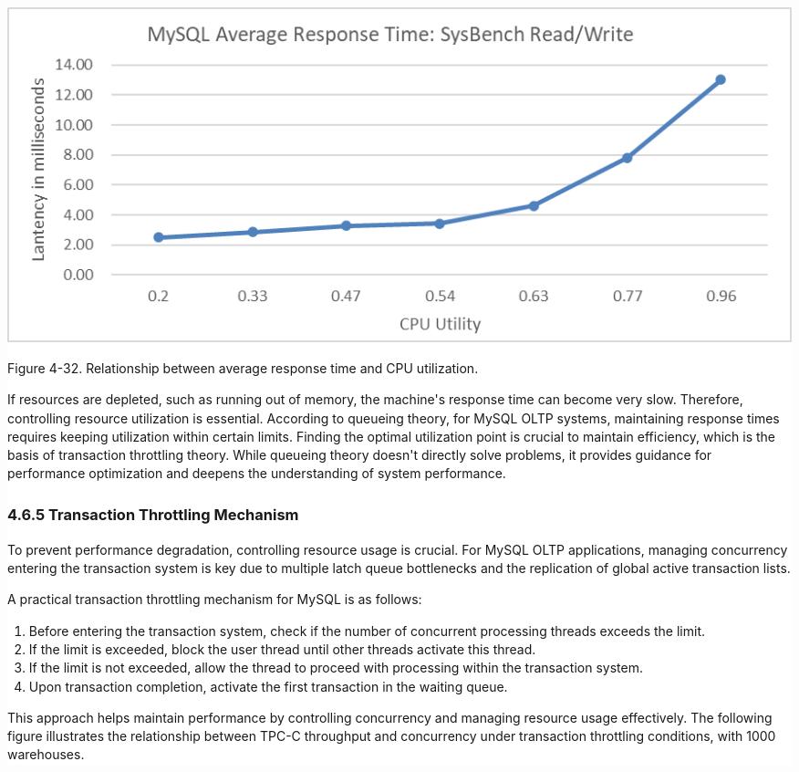 <img src="media/image-20240829084347280.png" alt="image-20240829084347280" style="zoom:150%;" />

Figure 4-32. Relationship between average response time and CPU utilization.

If resources are depleted, such as running out of memory, the machine's response time can become very slow. Therefore, controlling resource utilization is essential. According to queueing theory, for MySQL OLTP systems, maintaining response times requires keeping utilization within certain limits. Finding the optimal utilization point is crucial to maintain efficiency, which is the basis of transaction throttling theory. While queueing theory doesn't directly solve problems, it provides guidance for performance optimization and deepens the understanding of system performance.

### 4.6.5 Transaction Throttling Mechanism

To prevent performance degradation, controlling resource usage is crucial. For MySQL OLTP applications, managing concurrency entering the transaction system is key due to multiple latch queue bottlenecks and the replication of global active transaction lists.

A practical transaction throttling mechanism for MySQL is as follows:

1.  Before entering the transaction system, check if the number of concurrent processing threads exceeds the limit.
2.  If the limit is exceeded, block the user thread until other threads activate this thread.
3.  If the limit is not exceeded, allow the thread to proceed with processing within the transaction system.
4.  Upon transaction completion, activate the first transaction in the waiting queue.

This approach helps maintain performance by controlling concurrency and managing resource usage effectively. The following figure illustrates the relationship between TPC-C throughput and concurrency under transaction throttling conditions, with 1000 warehouses.

